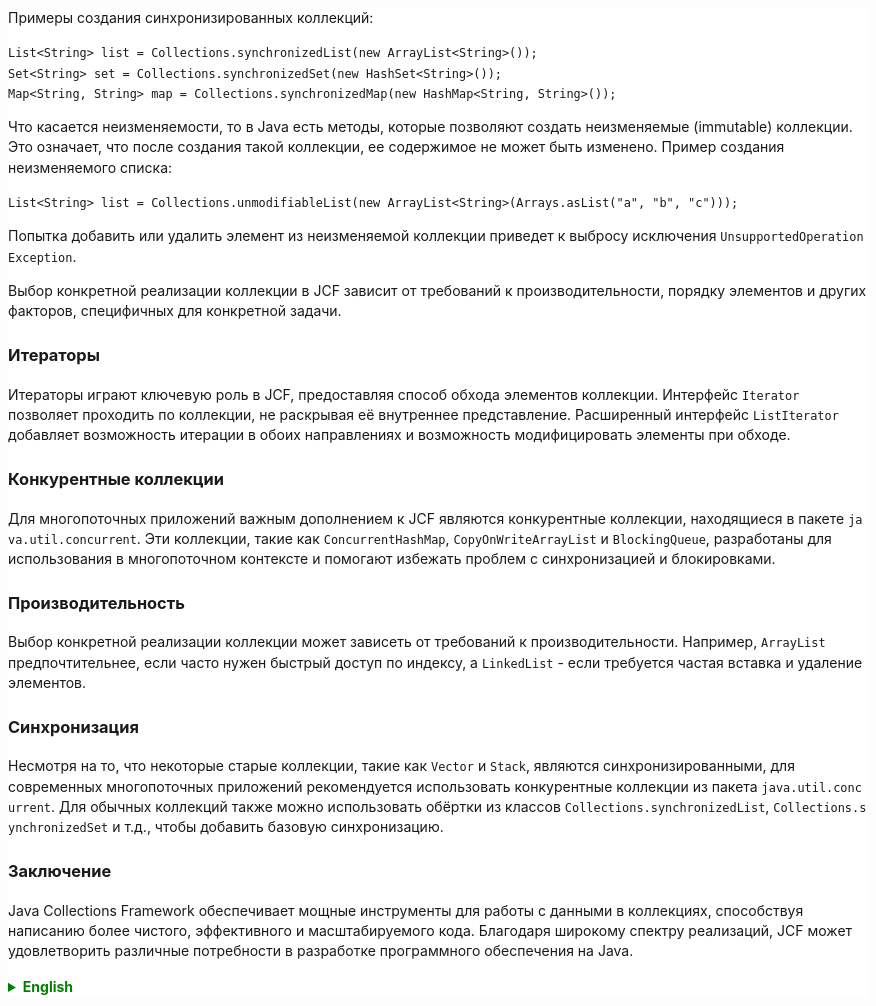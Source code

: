 Примеры создания синхронизированных коллекций:

```
List<String> list = Collections.synchronizedList(new ArrayList<String>());
Set<String> set = Collections.synchronizedSet(new HashSet<String>());
Map<String, String> map = Collections.synchronizedMap(new HashMap<String, String>());
```

Что касается неизменяемости, то в Java есть методы, которые позволяют создать неизменяемые (immutable) коллекции. Это означает, что после создания такой коллекции, ее содержимое не может быть изменено. Пример создания неизменяемого списка:

```
List<String> list = Collections.unmodifiableList(new ArrayList<String>(Arrays.asList("a", "b", "c")));
```
Попытка добавить или удалить элемент из неизменяемой коллекции приведет к выбросу исключения `UnsupportedOperationException`.


Выбор конкретной реализации коллекции в JCF зависит от требований к производительности, порядку элементов и других факторов, специфичных для конкретной задачи.


### Итераторы

Итераторы играют ключевую роль в JCF, предоставляя способ обхода элементов коллекции. Интерфейс `Iterator` позволяет проходить по коллекции, не раскрывая её внутреннее представление. Расширенный интерфейс `ListIterator` добавляет возможность итерации в обоих направлениях и возможность модифицировать элементы при обходе.

### Конкурентные коллекции

Для многопоточных приложений важным дополнением к JCF являются конкурентные коллекции, находящиеся в пакете `java.util.concurrent`. Эти коллекции, такие как `ConcurrentHashMap`, `CopyOnWriteArrayList` и `BlockingQueue`, разработаны для использования в многопоточном контексте и помогают избежать проблем с синхронизацией и блокировками.

### Производительность

Выбор конкретной реализации коллекции может зависеть от требований к производительности. Например, `ArrayList` предпочтительнее, если часто нужен быстрый доступ по индексу, а `LinkedList` - если требуется частая вставка и удаление элементов.

### Синхронизация

Несмотря на то, что некоторые старые коллекции, такие как `Vector` и `Stack`, являются синхронизированными, для современных многопоточных приложений рекомендуется использовать конкурентные коллекции из пакета `java.util.concurrent`. Для обычных коллекций также можно использовать обёртки из классов `Collections.synchronizedList`, `Collections.synchronizedSet` и т.д., чтобы добавить базовую синхронизацию.


### Заключение

Java Collections Framework обеспечивает мощные инструменты для работы с данными в коллекциях, способствуя написанию более чистого, эффективного и масштабируемого кода. Благодаря широкому спектру реализаций, JCF может удовлетворить различные потребности в разработке программного обеспечения на Java.


<details style="margin-top: 16px"><summary style="cursor: pointer; color: green;"><b>English</b></summary></details>